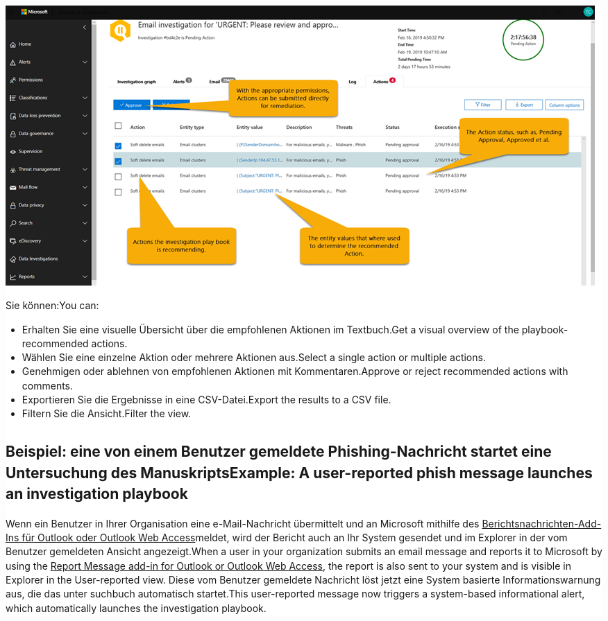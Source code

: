 ![Seite "Luft Ermittlungsaktionen"](media/air-investigationactionspage.png)

<span data-ttu-id="6d28f-319">Sie können:</span><span class="sxs-lookup"><span data-stu-id="6d28f-319">You can:</span></span>
- <span data-ttu-id="6d28f-320">Erhalten Sie eine visuelle Übersicht über die empfohlenen Aktionen im Textbuch.</span><span class="sxs-lookup"><span data-stu-id="6d28f-320">Get a visual overview of the playbook-recommended actions.</span></span>
- <span data-ttu-id="6d28f-321">Wählen Sie eine einzelne Aktion oder mehrere Aktionen aus.</span><span class="sxs-lookup"><span data-stu-id="6d28f-321">Select a single action or multiple actions.</span></span>
- <span data-ttu-id="6d28f-322">Genehmigen oder ablehnen von empfohlenen Aktionen mit Kommentaren.</span><span class="sxs-lookup"><span data-stu-id="6d28f-322">Approve or reject recommended actions with comments.</span></span>
- <span data-ttu-id="6d28f-323">Exportieren Sie die Ergebnisse in eine CSV-Datei.</span><span class="sxs-lookup"><span data-stu-id="6d28f-323">Export the results to a CSV file.</span></span>
- <span data-ttu-id="6d28f-324">Filtern Sie die Ansicht.</span><span class="sxs-lookup"><span data-stu-id="6d28f-324">Filter the view.</span></span>

## <a name="example-a-user-reported-phish-message-launches-an-investigation-playbook"></a><span data-ttu-id="6d28f-325">Beispiel: eine von einem Benutzer gemeldete Phishing-Nachricht startet eine Untersuchung des Manuskripts</span><span class="sxs-lookup"><span data-stu-id="6d28f-325">Example: A user-reported phish message launches an investigation playbook</span></span>

<span data-ttu-id="6d28f-326">Wenn ein Benutzer in Ihrer Organisation eine e-Mail-Nachricht übermittelt und an Microsoft mithilfe des [Berichtsnachrichten-Add-Ins für Outlook oder Outlook Web Access](enable-the-report-message-add-in.md)meldet, wird der Bericht auch an Ihr System gesendet und im Explorer in der vom Benutzer gemeldeten Ansicht angezeigt.</span><span class="sxs-lookup"><span data-stu-id="6d28f-326">When a user in your organization submits an email message and reports it to Microsoft by using the [Report Message add-in for Outlook or Outlook Web Access](enable-the-report-message-add-in.md), the report is also sent to your system and is visible in Explorer in the User-reported view.</span></span> <span data-ttu-id="6d28f-327">Diese vom Benutzer gemeldete Nachricht löst jetzt eine System basierte Informationswarnung aus, die das unter suchbuch automatisch startet.</span><span class="sxs-lookup"><span data-stu-id="6d28f-327">This user-reported message now triggers a system-based informational alert, which automatically launches the investigation playbook.</span></span>

